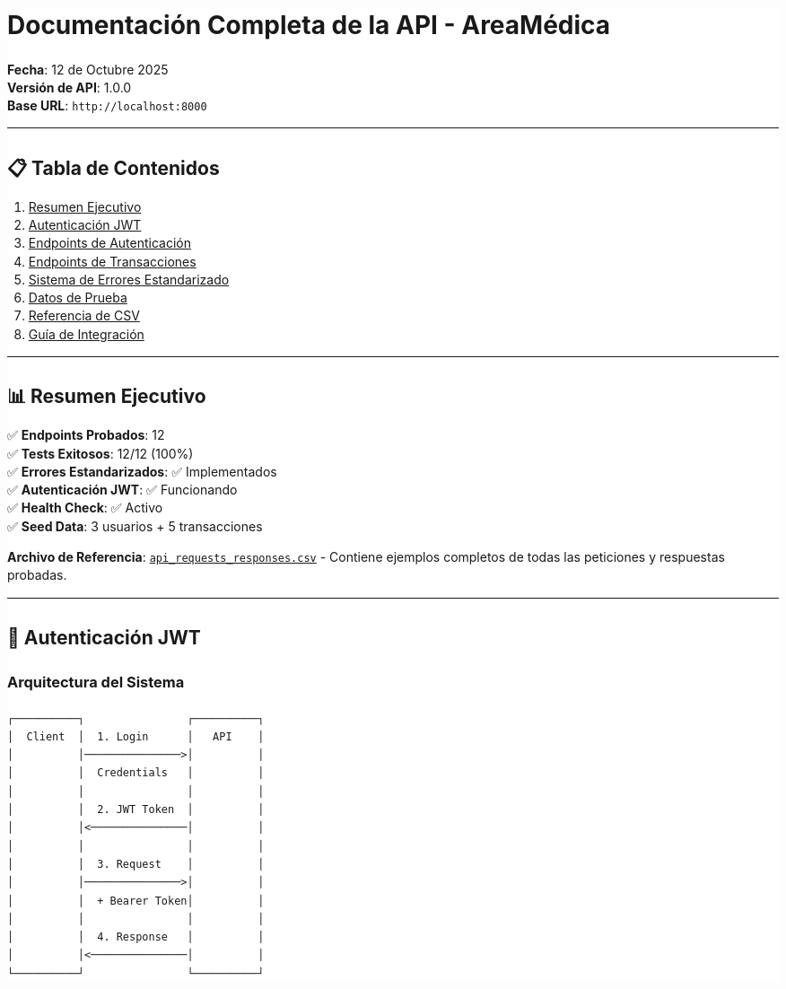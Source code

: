# Documentación Completa de la API - AreaMédica

**Fecha**: 12 de Octubre 2025  
**Versión de API**: 1.0.0  
**Base URL**: `http://localhost:8000`

---

## 📋 Tabla de Contenidos

1. [Resumen Ejecutivo](#-resumen-ejecutivo)
2. [Autenticación JWT](#-autenticación-jwt)
3. [Endpoints de Autenticación](#-endpoints-de-autenticación)
4. [Endpoints de Transacciones](#-endpoints-de-transacciones)
5. [Sistema de Errores Estandarizado](#-sistema-de-errores-estandarizado)
6. [Datos de Prueba](#-datos-de-prueba)
7. [Referencia de CSV](#-referencia-de-csv)
8. [Guía de Integración](#-guía-de-integración)

---

## 📊 Resumen Ejecutivo

✅ **Endpoints Probados**: 12  
✅ **Tests Exitosos**: 12/12 (100%)  
✅ **Errores Estandarizados**: ✅ Implementados  
✅ **Autenticación JWT**: ✅ Funcionando  
✅ **Health Check**: ✅ Activo  
✅ **Seed Data**: 3 usuarios + 5 transacciones

**Archivo de Referencia**: [`api_requests_responses.csv`](./api_requests_responses.csv) - Contiene ejemplos completos de todas las peticiones y respuestas probadas.

---

## 🔐 Autenticación JWT

### Arquitectura del Sistema

```
┌──────────┐                ┌──────────┐
│  Client  │  1. Login      │   API    │
│          │───────────────>│          │
│          │  Credentials   │          │
│          │                │          │
│          │  2. JWT Token  │          │
│          │<───────────────│          │
│          │                │          │
│          │  3. Request    │          │
│          │───────────────>│          │
│          │  + Bearer Token│          │
│          │                │          │
│          │  4. Response   │          │
│          │<───────────────│          │
└──────────┘                └──────────┘
```
